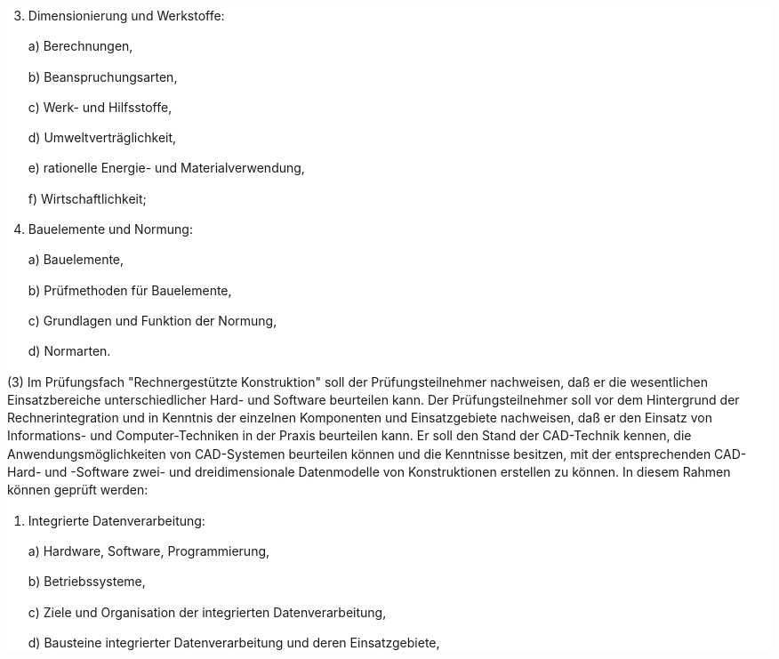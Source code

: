 

3.  Dimensionierung und Werkstoffe:

    a)  Berechnungen,


    b)  Beanspruchungsarten,


    c)  Werk- und Hilfsstoffe,


    d)  Umweltverträglichkeit,


    e)  rationelle Energie- und Materialverwendung,


    f)  Wirtschaftlichkeit;





4.  Bauelemente und Normung:

    a)  Bauelemente,


    b)  Prüfmethoden für Bauelemente,


    c)  Grundlagen und Funktion der Normung,


    d)  Normarten.







(3) Im Prüfungsfach "Rechnergestützte Konstruktion" soll der
Prüfungsteilnehmer nachweisen, daß er die wesentlichen Einsatzbereiche
unterschiedlicher Hard- und Software beurteilen kann. Der
Prüfungsteilnehmer soll vor dem Hintergrund der Rechnerintegration und
in Kenntnis der einzelnen Komponenten und Einsatzgebiete nachweisen,
daß er den Einsatz von Informations- und Computer-Techniken in der
Praxis beurteilen kann. Er soll den Stand der CAD-Technik kennen, die
Anwendungsmöglichkeiten von CAD-Systemen beurteilen können und die
Kenntnisse besitzen, mit der entsprechenden CAD-Hard- und -Software
zwei- und dreidimensionale Datenmodelle von Konstruktionen erstellen
zu können. In diesem Rahmen können geprüft werden:

1.  Integrierte Datenverarbeitung:

    a)  Hardware, Software, Programmierung,


    b)  Betriebssysteme,


    c)  Ziele und Organisation der integrierten Datenverarbeitung,


    d)  Bausteine integrierter Datenverarbeitung und deren Einsatzgebiete,


